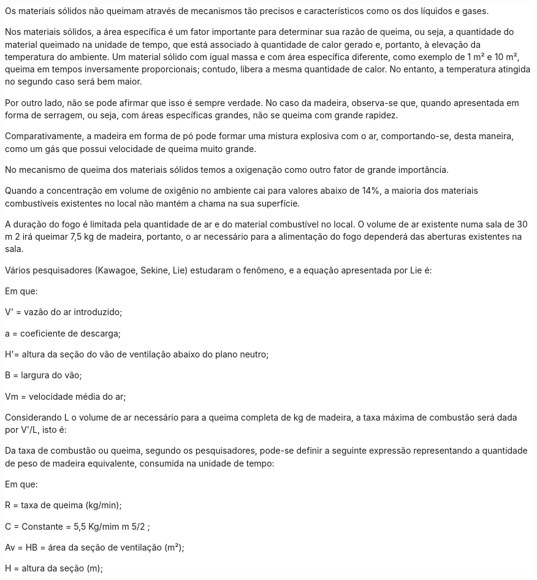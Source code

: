 Os materiais sólidos não queimam através de mecanismos tão precisos e característicos como os dos líquidos e gases.

Nos materiais sólidos, a área específica é um fator importante para determinar sua razão de queima, ou seja, a quantidade do material queimado na unidade de tempo, que está associado à quantidade de calor gerado e, portanto, à elevação da temperatura do ambiente. Um material sólido com igual massa e com área específica diferente, como exemplo de 1 m² e 10 m², queima em tempos inversamente proporcionais; contudo, libera a mesma quantidade de calor. No entanto, a temperatura atingida no segundo caso será bem maior.

Por outro lado, não se pode afirmar que isso é sempre verdade. No caso da madeira, observa-se que, quando apresentada em forma de serragem, ou seja, com áreas específicas grandes, não se queima com grande rapidez.

Comparativamente, a madeira em forma de pó pode formar uma mistura explosiva com o ar, comportando-se, desta maneira, como um gás que possui velocidade de queima muito grande.

No mecanismo de queima dos materiais sólidos temos a oxigenação como outro fator de grande importância.

Quando a concentração em volume de oxigênio no ambiente cai para valores abaixo de 14%, a maioria dos materiais combustíveis existentes no local não mantém a chama na sua superfície.

A  duração  do  fogo  é  limitada  pela  quantidade  de  ar  e  do  material  combustível  no  local.  O  volume  de  ar existente numa sala de 30 m 2  irá queimar 7,5 kg de madeira, portanto, o ar necessário para a alimentação do fogo dependerá das aberturas existentes na sala.

Vários pesquisadores (Kawagoe, Sekine, Lie) estudaram o fenômeno, e a equação apresentada por Lie é:



Em que:

V' = vazão do ar introduzido;

a = coeficiente de descarga;

H'= altura da seção do vão de ventilação abaixo do plano neutro;

B = largura do vão;

Vm = velocidade média do ar;

Considerando L o volume de ar necessário para a queima completa de kg de madeira, a taxa máxima de combustão será dada por V'/L, isto é:



Da  taxa  de  combustão  ou  queima,  segundo  os  pesquisadores,  pode-se  definir  a  seguinte  expressão representando a quantidade de peso de madeira equivalente, consumida na unidade de tempo:



Em que:

R = taxa de queima (kg/min);

C = Constante = 5,5 Kg/mim m 5/2 ;

Av = HB = área da seção de ventilação (m²);

H = altura da seção (m);
